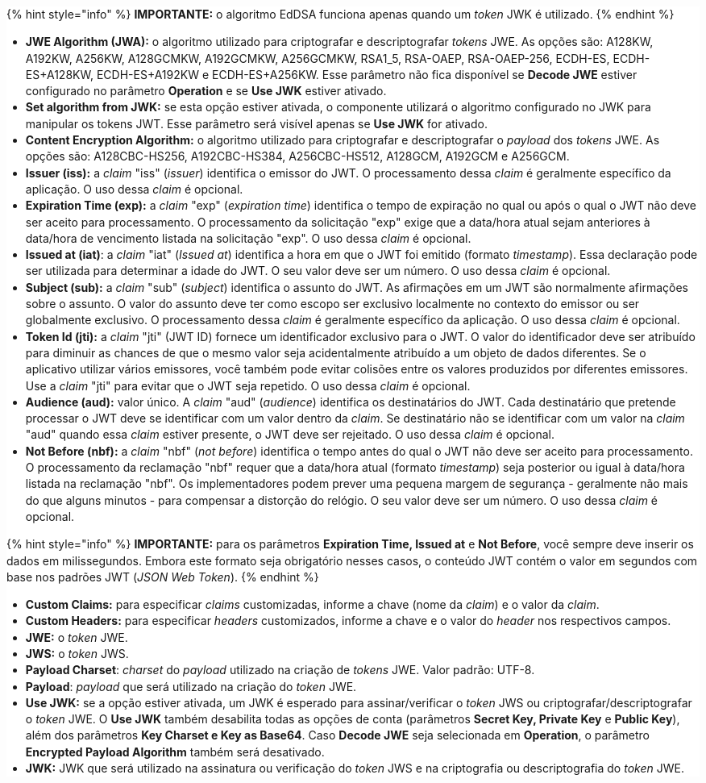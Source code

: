 {% hint style="info" %}
**IMPORTANTE:** o algoritmo EdDSA funciona apenas quando um _token_ JWK é utilizado.
{% endhint %}

* **JWE Algorithm (JWA):** o algoritmo utilizado para criptografar e descriptografar _tokens_ JWE. As opções são: A128KW, A192KW, A256KW, A128GCMKW, A192GCMKW, A256GCMKW, RSA1\_5, RSA-OAEP, RSA-OAEP-256, ECDH-ES, ECDH-ES+A128KW, ECDH-ES+A192KW e ECDH-ES+A256KW. Esse parâmetro não fica disponível se **Decode JWE** estiver configurado no parâmetro **Operation** e se **Use JWK** estiver ativado.
* **Set algorithm from JWK:** se esta opção estiver ativada, o componente utilizará o algoritmo configurado no JWK para manipular os tokens JWT. Esse parâmetro será visível apenas se **Use JWK** for ativado.
* **Content Encryption Algorithm:** o algoritmo utilizado para criptografar e descriptografar o _payload_ dos _tokens_ JWE. As opções são: A128CBC-HS256, A192CBC-HS384, A256CBC-HS512, A128GCM, A192GCM e A256GCM.
* **Issuer (iss):** a _claim_ "iss" (_issuer_) identifica o emissor do JWT. O processamento dessa _claim_ é geralmente específico da aplicação. O uso dessa _claim_ é opcional.
* **Expiration Time (exp):** a _claim_ "exp" (_expiration time_) identifica o tempo de expiração no qual ou após o qual o JWT não deve ser aceito para processamento. O processamento da solicitação "exp" exige que a data/hora atual sejam anteriores à data/hora de vencimento listada na solicitação "exp". O uso dessa _claim_ é opcional.
* **Issued at (iat)**: a _claim_ "iat" (_Issued at_) identifica a hora em que o JWT foi emitido (formato _timestamp_). Essa declaração pode ser utilizada para determinar a idade do JWT. O seu valor deve ser um número. O uso dessa _claim_ é opcional.
* **Subject (sub):** a _claim_ "sub" (_subject_) identifica o assunto do JWT. As afirmações em um JWT são normalmente afirmações sobre o assunto. O valor do assunto deve ter como escopo ser exclusivo localmente no contexto do emissor ou ser globalmente exclusivo. O processamento dessa _claim_ é geralmente específico da aplicação. O uso dessa _claim_ é opcional.
* **Token Id (jti):** a _claim_ "jti" (JWT ID) fornece um identificador exclusivo para o JWT. O valor do identificador deve ser atribuído para diminuir as chances de que o mesmo valor seja acidentalmente atribuído a um objeto de dados diferentes. Se o aplicativo utilizar vários emissores, você também pode evitar colisões entre os valores produzidos por diferentes emissores. Use a _claim_ "jti" para evitar que o JWT seja repetido. O uso dessa _claim_ é opcional.
* **Audience (aud):** valor único. A _claim_ "aud" (_audience_) identifica os destinatários do JWT. Cada destinatário que pretende processar o JWT deve se identificar com um valor dentro da _claim_. Se destinatário não se identificar com um valor na _claim_ "aud" quando essa _claim_ estiver presente, o JWT deve ser rejeitado. O uso dessa _claim_ é opcional.
* **Not Before (nbf):** a _claim_ "nbf" (_not before_) identifica o tempo antes do qual o JWT não deve ser aceito para processamento. O processamento da reclamação "nbf" requer que a data/hora atual (formato _timestamp_) seja posterior ou igual à data/hora listada na reclamação "nbf". Os implementadores podem prever uma pequena margem de segurança - geralmente não mais do que alguns minutos - para compensar a distorção do relógio. O seu valor deve ser um número. O uso dessa _claim_ é opcional.

{% hint style="info" %}
**IMPORTANTE:** para os parâmetros **Expiration Time, Issued at** e **Not Before**, você sempre deve inserir os dados em milissegundos. Embora este formato seja obrigatório nesses casos, o conteúdo JWT contém o valor em segundos com base nos padrões JWT (_JSON Web Token_).
{% endhint %}

* **Custom Claims:** para especificar _claims_ customizadas, informe a chave (nome da _claim_) e o valor da _claim_.
* **Custom Headers:** para especificar _headers_ customizados, informe a chave e o valor do _header_ nos respectivos campos.
* **JWE:** o _token_ JWE.
* **JWS:** o _token_ JWS.
* **Payload Charset**: _charset_ do _payload_ utilizado na criação de _tokens_ JWE. Valor padrão: UTF-8.
* **Payload**: _payload_ que será utilizado na criação do _token_ JWE.
* **Use JWK:** se a opção estiver ativada, um JWK é esperado para assinar/verificar o _token_ JWS ou criptografar/descriptografar o _token_ JWE. O **Use JWK** também desabilita todas as opções de conta (parâmetros **Secret Key, Private Key** e **Public Key**), além dos parâmetros **Key Charset e Key as Base64**. Caso **Decode JWE** seja selecionada em **Operation**, o parâmetro **Encrypted Payload Algorithm** também será desativado.
* **JWK:** JWK que será utilizado na assinatura ou verificação do _token_ JWS e na criptografia ou descriptografia do _token_ JWE.